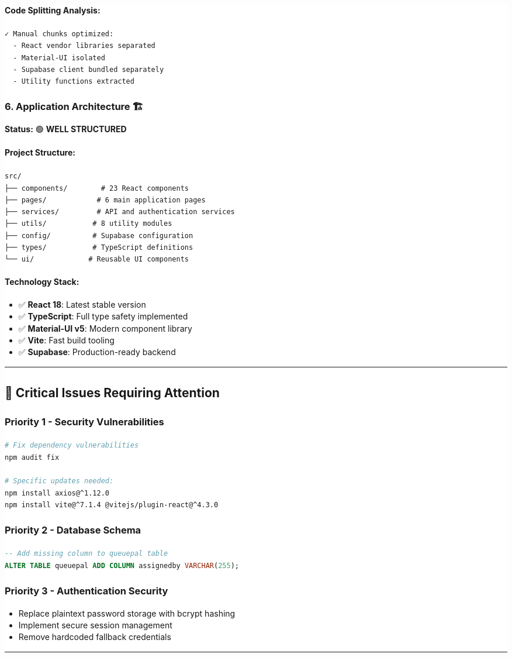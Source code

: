#### Code Splitting Analysis:
```
✓ Manual chunks optimized:
  - React vendor libraries separated
  - Material-UI isolated
  - Supabase client bundled separately
  - Utility functions extracted
```

### 6. **Application Architecture** 🏗️
**Status:** 🟢 **WELL STRUCTURED**

#### Project Structure:
```
src/
├── components/        # 23 React components
├── pages/            # 6 main application pages  
├── services/         # API and authentication services
├── utils/           # 8 utility modules
├── config/          # Supabase configuration
├── types/           # TypeScript definitions
└── ui/             # Reusable UI components
```

#### Technology Stack:
- ✅ **React 18**: Latest stable version
- ✅ **TypeScript**: Full type safety implemented
- ✅ **Material-UI v5**: Modern component library
- ✅ **Vite**: Fast build tooling
- ✅ **Supabase**: Production-ready backend

---

## 🚨 Critical Issues Requiring Attention

### **Priority 1 - Security Vulnerabilities**
```bash
# Fix dependency vulnerabilities
npm audit fix

# Specific updates needed:
npm install axios@^1.12.0
npm install vite@^7.1.4 @vitejs/plugin-react@^4.3.0
```

### **Priority 2 - Database Schema**
```sql
-- Add missing column to queuepal table
ALTER TABLE queuepal ADD COLUMN assignedby VARCHAR(255);
```

### **Priority 3 - Authentication Security**
- Replace plaintext password storage with bcrypt hashing
- Implement secure session management
- Remove hardcoded fallback credentials

---